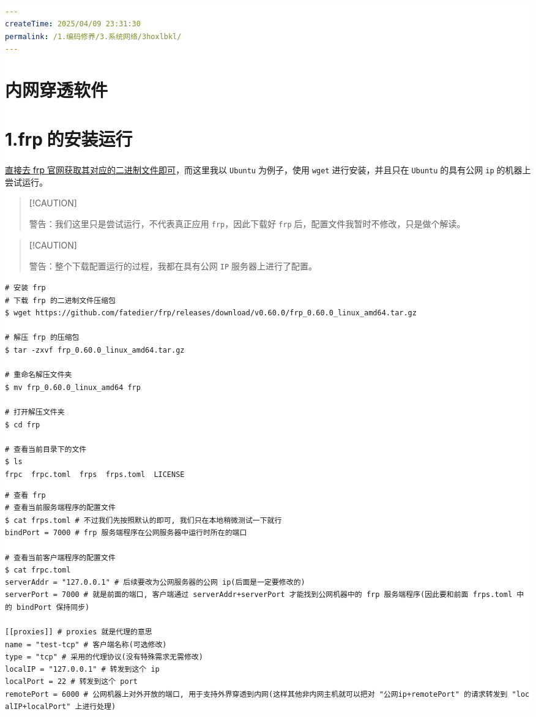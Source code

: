 ```yaml
---
createTime: 2025/04/09 23:31:30
permalink: /1.编码修养/3.系统网络/3hoxlbkl/
---
```


# 内网穿透软件

# 1.frp 的安装运行

[直接去 frp 官网获取其对应的二进制文件即可](https://gofrp.org/zh-cn/docs/setup/)，而这里我以 `Ubuntu` 为例子，使用 `wget` 进行安装，并且只在 `Ubuntu` 的具有公网 `ip` 的机器上尝试运行。

>   [!CAUTION]
>
>   警告：我们这里只是尝试运行，不代表真正应用 `frp`，因此下载好 `frp` 后，配置文件我暂时不修改，只是做个解读。

>   [!CAUTION]
>
>   警告：整个下载配置运行的过程，我都在具有公网 `IP` 服务器上进行了配置。

```shell
# 安装 frp
# 下载 frp 的二进制文件压缩包
$ wget https://github.com/fatedier/frp/releases/download/v0.60.0/frp_0.60.0_linux_amd64.tar.gz

# 解压 frp 的压缩包
$ tar -zxvf frp_0.60.0_linux_amd64.tar.gz

# 重命名解压文件夹
$ mv frp_0.60.0_linux_amd64 frp

# 打开解压文件夹
$ cd frp

# 查看当前目录下的文件
$ ls
frpc  frpc.toml  frps  frps.toml  LICENSE

```

```shell
# 查看 frp
# 查看当前服务端程序的配置文件
$ cat frps.toml # 不过我们先按照默认的即可, 我们只在本地稍微测试一下就行
bindPort = 7000 # frp 服务端程序在公网服务器中运行时所在的端口

# 查看当前客户端程序的配置文件
$ cat frpc.toml
serverAddr = "127.0.0.1" # 后续要改为公网服务器的公网 ip(后面是一定要修改的)
serverPort = 7000 # 就是前面的端口, 客户端通过 serverAddr+serverPort 才能找到公网机器中的 frp 服务端程序(因此要和前面 frps.toml 中的 bindPort 保持同步)

[[proxies]] # proxies 就是代理的意思
name = "test-tcp" # 客户端名称(可选修改)
type = "tcp" # 采用的代理协议(没有特殊需求无需修改)
localIP = "127.0.0.1" # 转发到这个 ip
localPort = 22 # 转发到这个 port
remotePort = 6000 # 公网机器上对外开放的端口, 用于支持外界穿透到内网(这样其他非内网主机就可以把对 "公网ip+remotePort" 的请求转发到 "localIP+localPort" 上进行处理)

```
